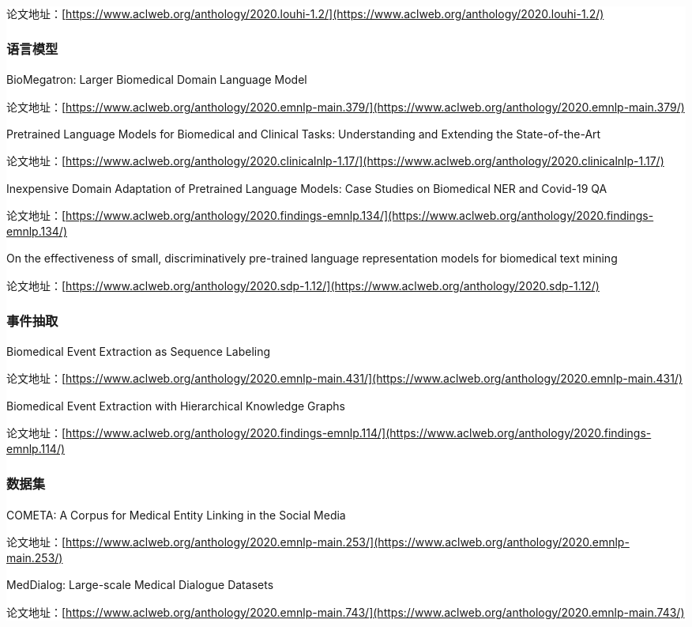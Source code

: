 论文地址：[https://www.aclweb.org/anthology/2020.louhi-1.2/](https://www.aclweb.org/anthology/2020.louhi-1.2/)



### 语言模型

BioMegatron: Larger Biomedical Domain Language Model

论文地址：[https://www.aclweb.org/anthology/2020.emnlp-main.379/](https://www.aclweb.org/anthology/2020.emnlp-main.379/)


Pretrained Language Models for Biomedical and Clinical Tasks: Understanding and Extending the State-of-the-Art

论文地址：[https://www.aclweb.org/anthology/2020.clinicalnlp-1.17/](https://www.aclweb.org/anthology/2020.clinicalnlp-1.17/)


Inexpensive Domain Adaptation of Pretrained Language Models: Case Studies on Biomedical NER and Covid-19 QA

论文地址：[https://www.aclweb.org/anthology/2020.findings-emnlp.134/](https://www.aclweb.org/anthology/2020.findings-emnlp.134/)


On the effectiveness of small, discriminatively pre-trained language representation models for biomedical text mining

论文地址：[https://www.aclweb.org/anthology/2020.sdp-1.12/](https://www.aclweb.org/anthology/2020.sdp-1.12/)



### 事件抽取

Biomedical Event Extraction as Sequence Labeling

论文地址：[https://www.aclweb.org/anthology/2020.emnlp-main.431/](https://www.aclweb.org/anthology/2020.emnlp-main.431/)


Biomedical Event Extraction with Hierarchical Knowledge Graphs

论文地址：[https://www.aclweb.org/anthology/2020.findings-emnlp.114/](https://www.aclweb.org/anthology/2020.findings-emnlp.114/)



### 数据集

COMETA: A Corpus for Medical Entity Linking in the Social Media

论文地址：[https://www.aclweb.org/anthology/2020.emnlp-main.253/](https://www.aclweb.org/anthology/2020.emnlp-main.253/)


MedDialog: Large-scale Medical Dialogue Datasets

论文地址：[https://www.aclweb.org/anthology/2020.emnlp-main.743/](https://www.aclweb.org/anthology/2020.emnlp-main.743/)
